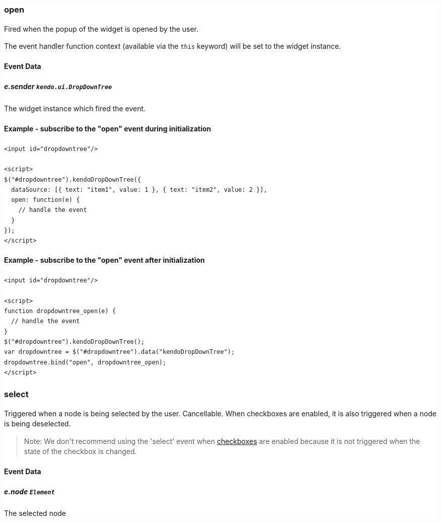 ### open

Fired when the popup of the widget is opened by the user.

The event handler function context (available via the `this` keyword) will be set to the widget instance.

#### Event Data

##### e.sender `kendo.ui.DropDownTree`

The widget instance which fired the event.

#### Example - subscribe to the "open" event during initialization

    <input id="dropdowntree"/>

    <script>
    $("#dropdowntree").kendoDropDownTree({
      dataSource: [{ text: "item1", value: 1 }, { text: "item2", value: 2 }],
      open: function(e) {
        // handle the event
      }
    });
    </script>

#### Example - subscribe to the "open" event after initialization

    <input id="dropdowntree"/>

    <script>
    function dropdowntree_open(e) {
      // handle the event
    }
    $("#dropdowntree").kendoDropDownTree();
    var dropdowntree = $("#dropdowntree").data("kendoDropDownTree");
    dropdowntree.bind("open", dropdowntree_open);
    </script>

### select

Triggered when a node is being selected by the user. Cancellable. When checkboxes are enabled, it is also triggered when a node is being deselected.

> Note: We don't recommend using the 'select' event when [checkboxes](/api/javascript/ui/dropdowntree/configuration/checkboxes) are enabled because it is not triggered when the state of the checkbox is changed.

#### Event Data

##### e.node `Element`

The selected node
